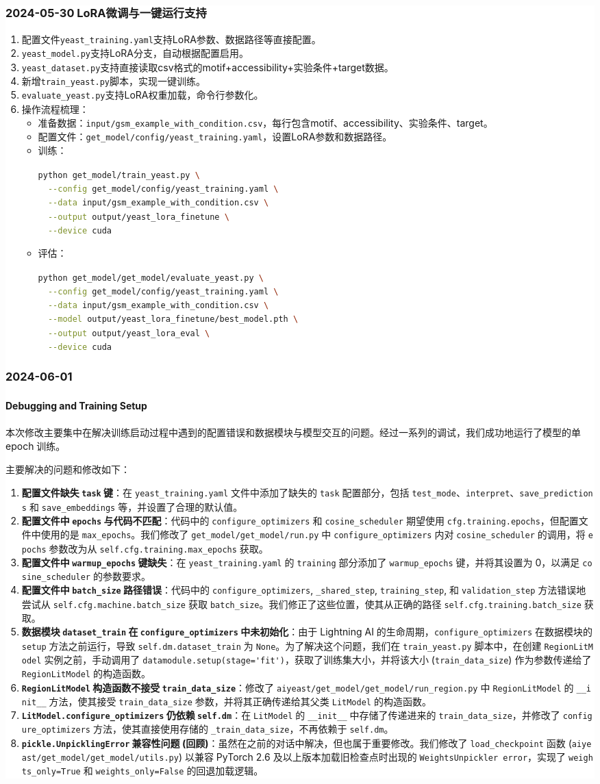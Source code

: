 ### 2024-05-30 LoRA微调与一键运行支持

1. 配置文件`yeast_training.yaml`支持LoRA参数、数据路径等直接配置。
2. `yeast_model.py`支持LoRA分支，自动根据配置启用。
3. `yeast_dataset.py`支持直接读取csv格式的motif+accessibility+实验条件+target数据。
4. 新增`train_yeast.py`脚本，实现一键训练。
5. `evaluate_yeast.py`支持LoRA权重加载，命令行参数化。
6. 操作流程梳理：
   - 准备数据：`input/gsm_example_with_condition.csv`，每行包含motif、accessibility、实验条件、target。
   - 配置文件：`get_model/config/yeast_training.yaml`，设置LoRA参数和数据路径。
   - 训练：
     ```bash
     python get_model/train_yeast.py \
       --config get_model/config/yeast_training.yaml \
       --data input/gsm_example_with_condition.csv \
       --output output/yeast_lora_finetune \
       --device cuda
     ```
   - 评估：
     ```bash
     python get_model/get_model/evaluate_yeast.py \
       --config get_model/config/yeast_training.yaml \
       --data input/gsm_example_with_condition.csv \
       --model output/yeast_lora_finetune/best_model.pth \
       --output output/yeast_lora_eval \
       --device cuda
     ```

### 2024-06-01

#### Debugging and Training Setup

本次修改主要集中在解决训练启动过程中遇到的配置错误和数据模块与模型交互的问题。经过一系列的调试，我们成功地运行了模型的单 epoch 训练。

主要解决的问题和修改如下：

1.  **配置文件缺失 `task` 键**：在 `yeast_training.yaml` 文件中添加了缺失的 `task` 配置部分，包括 `test_mode`、`interpret`、`save_predictions` 和 `save_embeddings` 等，并设置了合理的默认值。
2.  **配置文件中 `epochs` 与代码不匹配**：代码中的 `configure_optimizers` 和 `cosine_scheduler` 期望使用 `cfg.training.epochs`，但配置文件中使用的是 `max_epochs`。我们修改了 `get_model/get_model/run.py` 中 `configure_optimizers` 内对 `cosine_scheduler` 的调用，将 `epochs` 参数改为从 `self.cfg.training.max_epochs` 获取。
3.  **配置文件中 `warmup_epochs` 键缺失**：在 `yeast_training.yaml` 的 `training` 部分添加了 `warmup_epochs` 键，并将其设置为 0，以满足 `cosine_scheduler` 的参数要求。
4.  **配置文件中 `batch_size` 路径错误**：代码中的 `configure_optimizers`, `_shared_step`, `training_step`, 和 `validation_step` 方法错误地尝试从 `self.cfg.machine.batch_size` 获取 `batch_size`。我们修正了这些位置，使其从正确的路径 `self.cfg.training.batch_size` 获取。
5.  **数据模块 `dataset_train` 在 `configure_optimizers` 中未初始化**：由于 Lightning AI 的生命周期，`configure_optimizers` 在数据模块的 `setup` 方法之前运行，导致 `self.dm.dataset_train` 为 `None`。为了解决这个问题，我们在 `train_yeast.py` 脚本中，在创建 `RegionLitModel` 实例之前，手动调用了 `datamodule.setup(stage='fit')`，获取了训练集大小，并将该大小 (`train_data_size`) 作为参数传递给了 `RegionLitModel` 的构造函数。
6.  **`RegionLitModel` 构造函数不接受 `train_data_size`**：修改了 `aiyeast/get_model/get_model/run_region.py` 中 `RegionLitModel` 的 `__init__` 方法，使其接受 `train_data_size` 参数，并将其正确传递给其父类 `LitModel` 的构造函数。
7.  **`LitModel.configure_optimizers` 仍依赖 `self.dm`**：在 `LitModel` 的 `__init__` 中存储了传递进来的 `train_data_size`，并修改了 `configure_optimizers` 方法，使其直接使用存储的 `_train_data_size`，不再依赖于 `self.dm`。
8.  **`pickle.UnpicklingError` 兼容性问题 (回顾)**：虽然在之前的对话中解决，但也属于重要修改。我们修改了 `load_checkpoint` 函数 (`aiyeast/get_model/get_model/utils.py`) 以兼容 PyTorch 2.6 及以上版本加载旧检查点时出现的 `WeightsUnpickler error`，实现了 `weights_only=True` 和 `weights_only=False` 的回退加载逻辑。
